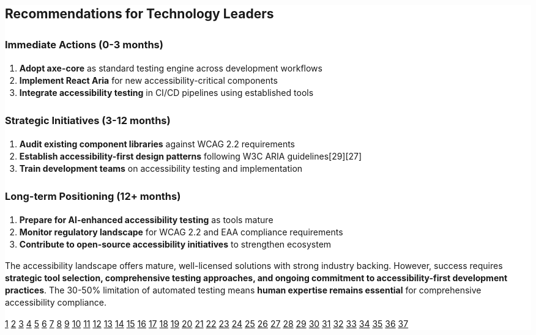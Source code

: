 ## Recommendations for Technology Leaders

### Immediate Actions (0-3 months)
1. **Adopt axe-core** as standard testing engine across development workflows
2. **Implement React Aria** for new accessibility-critical components  
3. **Integrate accessibility testing** in CI/CD pipelines using established tools

### Strategic Initiatives (3-12 months)  
1. **Audit existing component libraries** against WCAG 2.2 requirements
2. **Establish accessibility-first design patterns** following W3C ARIA guidelines[29][27]
3. **Train development teams** on accessibility testing and implementation

### Long-term Positioning (12+ months)
1. **Prepare for AI-enhanced accessibility testing** as tools mature
2. **Monitor regulatory landscape** for WCAG 2.2 and EAA compliance requirements
3. **Contribute to open-source accessibility initiatives** to strengthen ecosystem

The accessibility landscape offers mature, well-licensed solutions with strong industry backing. However, success requires **strategic tool selection, comprehensive testing approaches, and ongoing commitment to accessibility-first development practices**. The 30-50% limitation of automated testing means **human expertise remains essential** for comprehensive accessibility compliance.

[1](https://www.browserstack.com/guide/accessibility-automation-tools)
[2](https://equalentry.com/digital-accessibility-automated-testing-tools-comparison/)
[3](https://www.datainsightsmarket.com/reports/digital-accessibility-software-1452787)
[4](https://www.360iresearch.com/library/intelligence/website-accessibility-software)
[5](https://www.marketresearchfuture.com/reports/digital-accessibility-software-market-29249)
[6](https://www.diva-portal.org/smash/get/diva2:1568285/FULLTEXT01.pdf)
[7](https://react-spectrum.adobe.com/react-aria/index.html)
[8](https://react-spectrum.adobe.com/react-aria/accessibility.html)
[9](https://tailgrids.com/blog/best-react-component-library)
[10](https://javapro.io/2024/10/18/top-5-ui-web-libraries-that-support-accessibility-for-your-next-project/)
[11](https://blog.bitsrc.io/top-9-react-component-libraries-for-2025-a11139b3ed2e)
[12](https://www.browserstack.com/guide/react-components-libraries)
[13](https://www.builder.io/blog/react-component-library)
[14](https://prismic.io/blog/react-component-libraries)
[15](https://reka-ui.com)
[16](https://dev.to/steady5063/react-testing-library-accessibility-4fom)
[17](https://testing-library.com/docs/dom-testing-library/api-accessibility/)
[18](https://www.audioeye.com/post/automated-accessibility-testing-tools/)
[19](https://www.prometsource.com/blog/best-automated-web-accessibility-tools)
[20](https://www.linuxfoundation.org/blog/blog/solving-license-compliance-at-the-source-adding-spdx-license-ids)
[21](https://www.aikido.dev/scanners/open-source-license-risk)
[22](https://www.scribd.com/document/824140223/Inclusive-Design-Patterns-2025)
[23](https://www.audioeye.com/post/aria-accessibility/)
[24](https://pixelplex.io/blog/web-accessibility-statistics/)
[25](https://pmc.ncbi.nlm.nih.gov/articles/PMC9881526/)
[26](https://www.semanticscholar.org/paper/cda7bce7e0581d06bab45405887daa21df39d69b)
[27](https://www.w3.org/WAI/ARIA/apg/)
[28](https://w3c.github.io/charter-drafts/2024/aria-charter.html)
[29](https://www.w3.org/WAI/ARIA/apg/patterns/)
[30](https://link.springer.com/10.1007/s11701-024-02045-y)
[31](https://tsaqofiya.iainponorogo.ac.id/index.php/tsaqofiya/article/view/997)
[32](https://journal.unm.ac.id/index.php/JMATHCOS/article/view/4211)
[33](https://lib.iitta.gov.ua/id/eprint/741210/)
[34](https://locus.rivierapublishing.id/index.php/jl/article/view/4762)
[35](https://pjms.org.pk/index.php/pjms/article/view/12090)
[36](https://www.cureus.com/articles/377611-comparison-of-ischemic-stroke-outcomes-in-patients-with-and-without-metabolic-syndrome-a-systematic-review)
[37](https://aacrjournals.org/cancerres/article/85/8_Supplement_1/6748/759810/Abstract-6748-Comparison-of-activities-and)